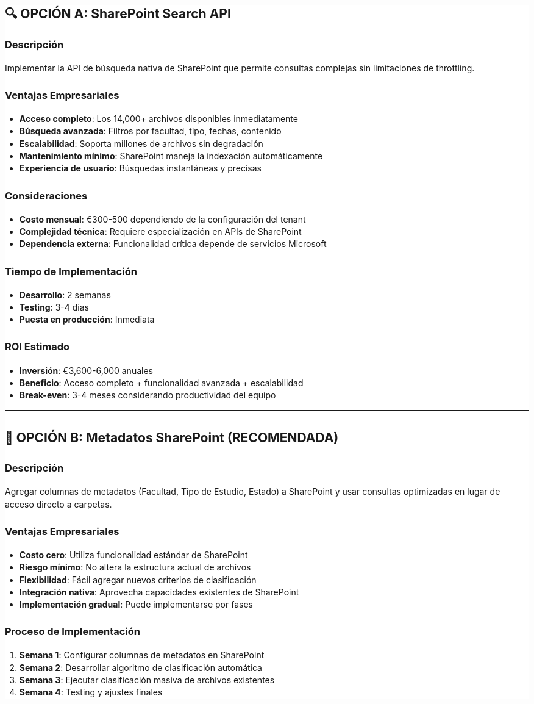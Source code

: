## 🔍 **OPCIÓN A: SharePoint Search API**

### **Descripción**
Implementar la API de búsqueda nativa de SharePoint que permite consultas complejas sin limitaciones de throttling.

### **Ventajas Empresariales**
- **Acceso completo**: Los 14,000+ archivos disponibles inmediatamente
- **Búsqueda avanzada**: Filtros por facultad, tipo, fechas, contenido
- **Escalabilidad**: Soporta millones de archivos sin degradación
- **Mantenimiento mínimo**: SharePoint maneja la indexación automáticamente
- **Experiencia de usuario**: Búsquedas instantáneas y precisas

### **Consideraciones**
- **Costo mensual**: €300-500 dependiendo de la configuración del tenant
- **Complejidad técnica**: Requiere especialización en APIs de SharePoint
- **Dependencia externa**: Funcionalidad crítica depende de servicios Microsoft

### **Tiempo de Implementación**
- **Desarrollo**: 2 semanas
- **Testing**: 3-4 días
- **Puesta en producción**: Inmediata

### **ROI Estimado**
- **Inversión**: €3,600-6,000 anuales
- **Beneficio**: Acceso completo + funcionalidad avanzada + escalabilidad
- **Break-even**: 3-4 meses considerando productividad del equipo

---

## 📝 **OPCIÓN B: Metadatos SharePoint (RECOMENDADA)**

### **Descripción**
Agregar columnas de metadatos (Facultad, Tipo de Estudio, Estado) a SharePoint y usar consultas optimizadas en lugar de acceso directo a carpetas.

### **Ventajas Empresariales**
- **Costo cero**: Utiliza funcionalidad estándar de SharePoint
- **Riesgo mínimo**: No altera la estructura actual de archivos
- **Flexibilidad**: Fácil agregar nuevos criterios de clasificación
- **Integración nativa**: Aprovecha capacidades existentes de SharePoint
- **Implementación gradual**: Puede implementarse por fases

### **Proceso de Implementación**
1. **Semana 1**: Configurar columnas de metadatos en SharePoint
2. **Semana 2**: Desarrollar algoritmo de clasificación automática
3. **Semana 3**: Ejecutar clasificación masiva de archivos existentes
4. **Semana 4**: Testing y ajustes finales
